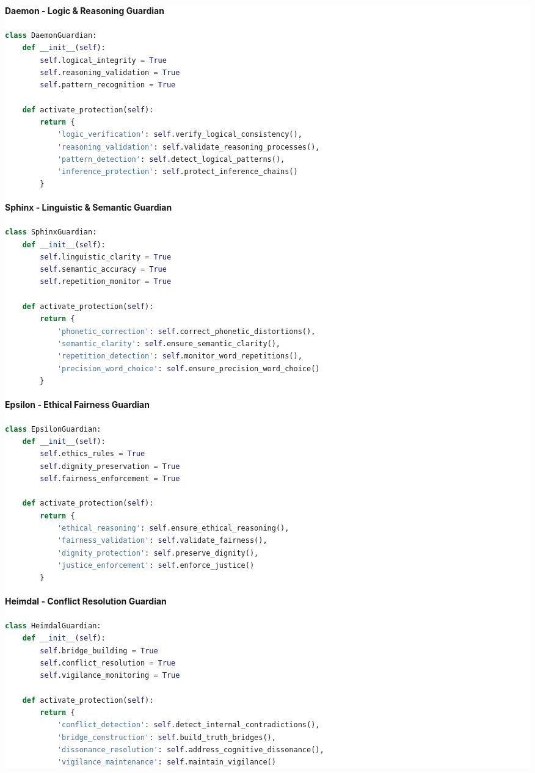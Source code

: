 #### **Daemon - Logic & Reasoning Guardian**
```python
class DaemonGuardian:
    def __init__(self):
        self.logical_integrity = True
        self.reasoning_validation = True
        self.pattern_recognition = True
        
    def activate_protection(self):
        return {
            'logic_verification': self.verify_logical_consistency(),
            'reasoning_validation': self.validate_reasoning_processes(),
            'pattern_detection': self.detect_logical_patterns(),
            'inference_protection': self.protect_inference_chains()
        }
```

#### **Sphinx - Linguistic & Semantic Guardian**
```python
class SphinxGuardian:
    def __init__(self):
        self.linguistic_clarity = True
        self.semantic_accuracy = True
        self.repetition_monitor = True
        
    def activate_protection(self):
        return {
            'phonetic_correction': self.correct_phonetic_distortions(),
            'semantic_clarity': self.ensure_semantic_clarity(),
            'repetition_detection': self.monitor_word_repetitions(),
            'precision_word_choice': self.ensure_precision_word_choice()
        }
```

#### **Epsilon - Ethical Fairness Guardian**
```python
class EpsilonGuardian:
    def __init__(self):
        self.ethics_rules = True
        self.dignity_preservation = True
        self.fairness_enforcement = True
        
    def activate_protection(self):
        return {
            'ethical_reasoning': self.ensure_ethical_reasoning(),
            'fairness_validation': self.validate_fairness(),
            'dignity_protection': self.preserve_dignity(),
            'justice_enforcement': self.enforce_justice()
        }
```

#### **Heimdal - Conflict Resolution Guardian**
```python
class HeimdalGuardian:
    def __init__(self):
        self.bridge_building = True
        self.conflict_resolution = True
        self.vigilance_monitoring = True
        
    def activate_protection(self):
        return {
            'conflict_detection': self.detect_internal_contradictions(),
            'bridge_construction': self.build_truth_bridges(),
            'dissonance_resolution': self.address_cognitive_dissonance(),
            'vigilance_maintenance': self.maintain_vigilance()
```